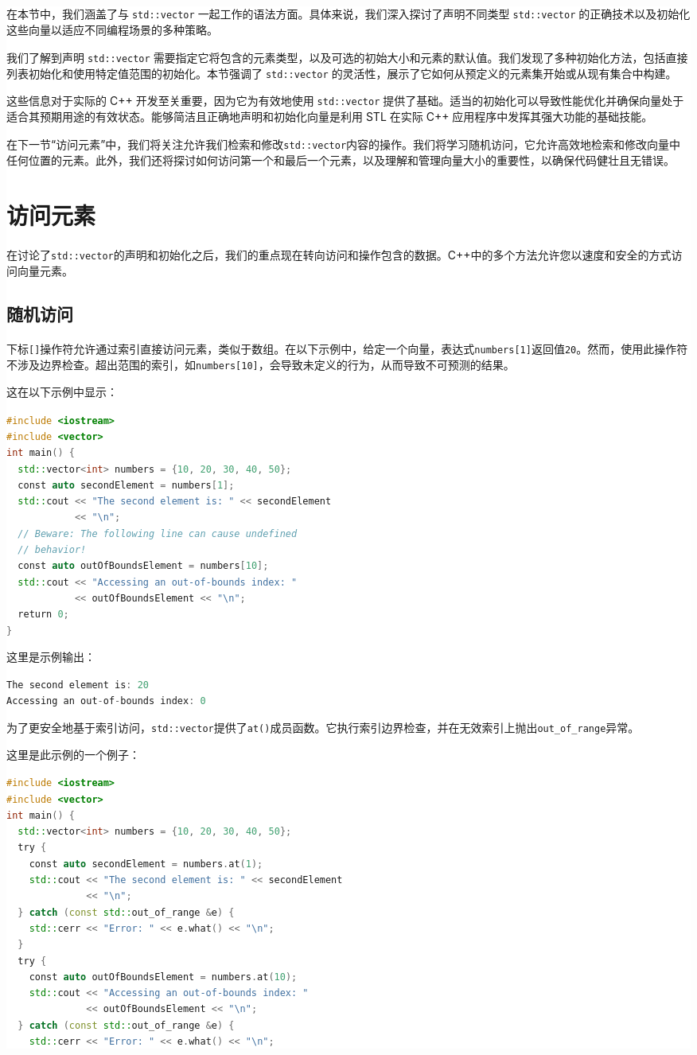 在本节中，我们涵盖了与 `std::vector` 一起工作的语法方面。具体来说，我们深入探讨了声明不同类型 `std::vector` 的正确技术以及初始化这些向量以适应不同编程场景的多种策略。

我们了解到声明 `std::vector` 需要指定它将包含的元素类型，以及可选的初始大小和元素的默认值。我们发现了多种初始化方法，包括直接列表初始化和使用特定值范围的初始化。本节强调了 `std::vector` 的灵活性，展示了它如何从预定义的元素集开始或从现有集合中构建。

这些信息对于实际的 C++ 开发至关重要，因为它为有效地使用 `std::vector` 提供了基础。适当的初始化可以导致性能优化并确保向量处于适合其预期用途的有效状态。能够简洁且正确地声明和初始化向量是利用 STL 在实际 C++ 应用程序中发挥其强大功能的基础技能。

在下一节“访问元素”中，我们将关注允许我们检索和修改`std::vector`内容的操作。我们将学习随机访问，它允许高效地检索和修改向量中任何位置的元素。此外，我们还将探讨如何访问第一个和最后一个元素，以及理解和管理向量大小的重要性，以确保代码健壮且无错误。

# 访问元素

在讨论了`std::vector`的声明和初始化之后，我们的重点现在转向访问和操作包含的数据。C++中的多个方法允许您以速度和安全的方式访问向量元素。

## 随机访问

下标`[]`操作符允许通过索引直接访问元素，类似于数组。在以下示例中，给定一个向量，表达式`numbers[1]`返回值`20`。然而，使用此操作符不涉及边界检查。超出范围的索引，如`numbers[10]`，会导致未定义的行为，从而导致不可预测的结果。

这在以下示例中显示：

```cpp
#include <iostream>
#include <vector>
int main() {
  std::vector<int> numbers = {10, 20, 30, 40, 50};
  const auto secondElement = numbers[1];
  std::cout << "The second element is: " << secondElement
            << "\n";
  // Beware: The following line can cause undefined
  // behavior!
  const auto outOfBoundsElement = numbers[10];
  std::cout << "Accessing an out-of-bounds index: "
            << outOfBoundsElement << "\n";
  return 0;
}
```

这里是示例输出：

```cpp
The second element is: 20
Accessing an out-of-bounds index: 0
```

为了更安全地基于索引访问，`std::vector`提供了`at()`成员函数。它执行索引边界检查，并在无效索引上抛出`out_of_range`异常。

这里是此示例的一个例子：

```cpp
#include <iostream>
#include <vector>
int main() {
  std::vector<int> numbers = {10, 20, 30, 40, 50};
  try {
    const auto secondElement = numbers.at(1);
    std::cout << "The second element is: " << secondElement
              << "\n";
  } catch (const std::out_of_range &e) {
    std::cerr << "Error: " << e.what() << "\n";
  }
  try {
    const auto outOfBoundsElement = numbers.at(10);
    std::cout << "Accessing an out-of-bounds index: "
              << outOfBoundsElement << "\n";
  } catch (const std::out_of_range &e) {
    std::cerr << "Error: " << e.what() << "\n";
```